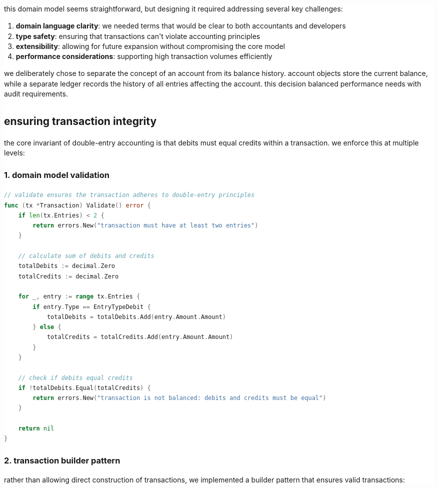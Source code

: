 this domain model seems straightforward, but designing it required addressing several key challenges:

1. **domain language clarity**: we needed terms that would be clear to both accountants and developers
2. **type safety**: ensuring that transactions can't violate accounting principles
3. **extensibility**: allowing for future expansion without compromising the core model
4. **performance considerations**: supporting high transaction volumes efficiently

we deliberately chose to separate the concept of an account from its balance history. account objects store the current balance, while a separate ledger records the history of all entries affecting the account. this decision balanced performance needs with audit requirements.

## ensuring transaction integrity

the core invariant of double-entry accounting is that debits must equal credits within a transaction. we enforce this at multiple levels:

### 1. domain model validation

```go
// validate ensures the transaction adheres to double-entry principles
func (tx *Transaction) Validate() error {
    if len(tx.Entries) < 2 {
        return errors.New("transaction must have at least two entries")
    }

    // calculate sum of debits and credits
    totalDebits := decimal.Zero
    totalCredits := decimal.Zero
    
    for _, entry := range tx.Entries {
        if entry.Type == EntryTypeDebit {
            totalDebits = totalDebits.Add(entry.Amount.Amount)
        } else {
            totalCredits = totalCredits.Add(entry.Amount.Amount)
        }
    }
    
    // check if debits equal credits
    if !totalDebits.Equal(totalCredits) {
        return errors.New("transaction is not balanced: debits and credits must be equal")
    }
    
    return nil
}
```

### 2. transaction builder pattern

rather than allowing direct construction of transactions, we implemented a builder pattern that ensures valid transactions:
